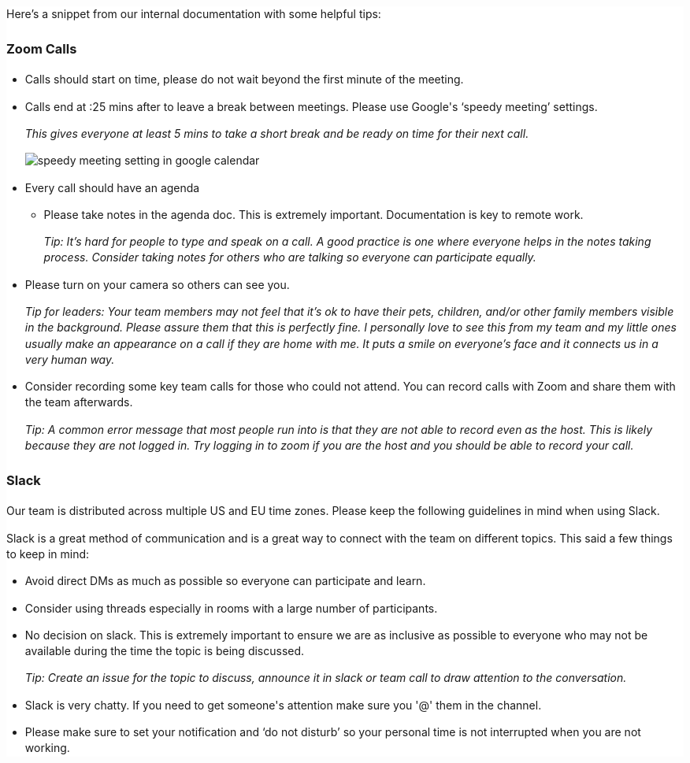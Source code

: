Here’s a snippet from our internal documentation with some helpful tips:

### Zoom Calls

* Calls should start on time, please do not wait beyond the first minute of the meeting.
* Calls end at :25 mins after to leave a break between meetings. Please use Google's ‘speedy meeting’ settings. 

  *This gives everyone at least 5 mins to take a short break and be ready on time for their next call.*

  ![speedy meeting setting in google calendar](/img/blog/screen-shot-2020-04-12-at-9.12.44-am.png "gmail speedy meeting setting")

* Every call should have an agenda

  * Please take notes in the agenda doc. This is extremely important. Documentation is key to remote work. 

    *Tip: It’s hard for people to type and speak on a call. A good practice is one where everyone helps in the notes taking process. Consider taking notes for others who are talking so everyone can participate equally.*

* Please turn on your camera so others can see you.

  *Tip for leaders: Your team members may not feel that it’s ok to have their pets, children, and/or other family members visible in the background. Please assure them that this is perfectly fine. I personally love to see this from my team and my little ones usually make an appearance on a call if they are home with me. It puts a smile on everyone’s face and it connects us in a very human way.*

* Consider recording some key team calls for those who could not attend. You can record calls with Zoom and share them with the team afterwards.

  *Tip: A common error message that most people run into is that they are not able to record even as the host. This is likely because they are not logged in. Try logging in to zoom if you are the host and you should be able to record your call.* 

### Slack

Our team is distributed across multiple US and EU time zones. Please keep the following guidelines in mind when using Slack.

Slack is a great method of communication and is a great way to connect with the team on different topics. This said a few things to keep in mind:

* Avoid direct DMs as much as possible so everyone can participate and learn.
* Consider using threads especially in rooms with a large number of participants. 
* No decision on slack. This is extremely important to ensure we are as inclusive as possible to everyone who may not be available during the time the topic is being discussed.

  *Tip: Create an issue for the topic to discuss, announce it in slack or team call to draw attention to the conversation.* 

* Slack is very chatty. If you need to get someone's attention make sure you '@' them in the channel. 

* Please make sure to set your notification and ‘do not disturb’ so your personal time is not interrupted when you are not working. 
